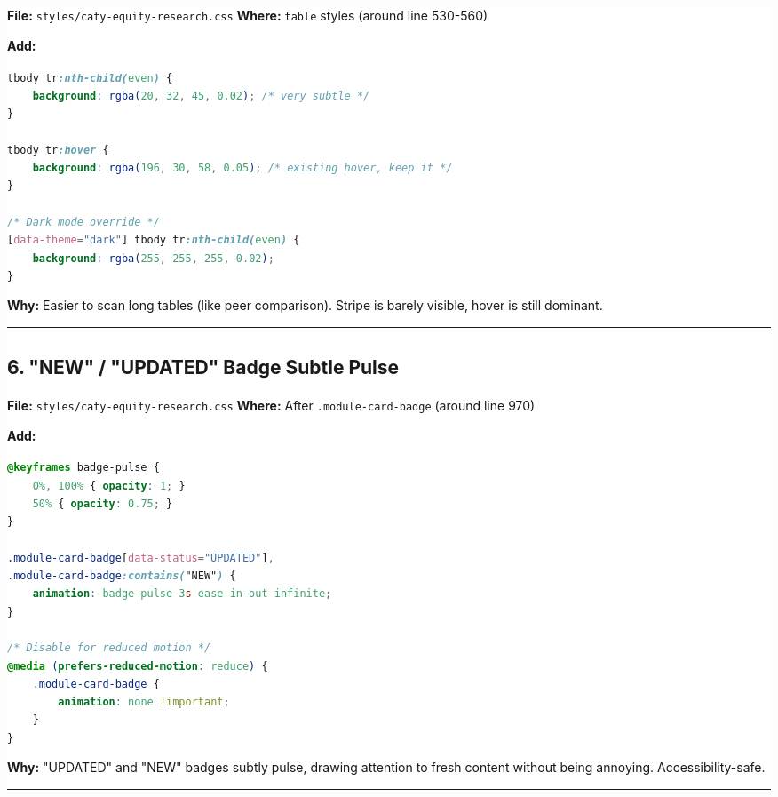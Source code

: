 **File:** `styles/caty-equity-research.css`
**Where:** `table` styles (around line 530-560)

**Add:**
```css
tbody tr:nth-child(even) {
    background: rgba(20, 32, 45, 0.02); /* very subtle */
}

tbody tr:hover {
    background: rgba(196, 30, 58, 0.05); /* existing hover, keep it */
}

/* Dark mode override */
[data-theme="dark"] tbody tr:nth-child(even) {
    background: rgba(255, 255, 255, 0.02);
}
```

**Why:** Easier to scan long tables (like peer comparison). Stripe is barely visible, hover is still dominant.

---

## 6. "NEW" / "UPDATED" Badge Subtle Pulse

**File:** `styles/caty-equity-research.css`
**Where:** After `.module-card-badge` (around line 970)

**Add:**
```css
@keyframes badge-pulse {
    0%, 100% { opacity: 1; }
    50% { opacity: 0.75; }
}

.module-card-badge[data-status="UPDATED"],
.module-card-badge:contains("NEW") {
    animation: badge-pulse 3s ease-in-out infinite;
}

/* Disable for reduced motion */
@media (prefers-reduced-motion: reduce) {
    .module-card-badge {
        animation: none !important;
    }
}
```

**Why:** "UPDATED" and "NEW" badges subtly pulse, drawing attention to fresh content without being annoying. Accessibility-safe.

---
